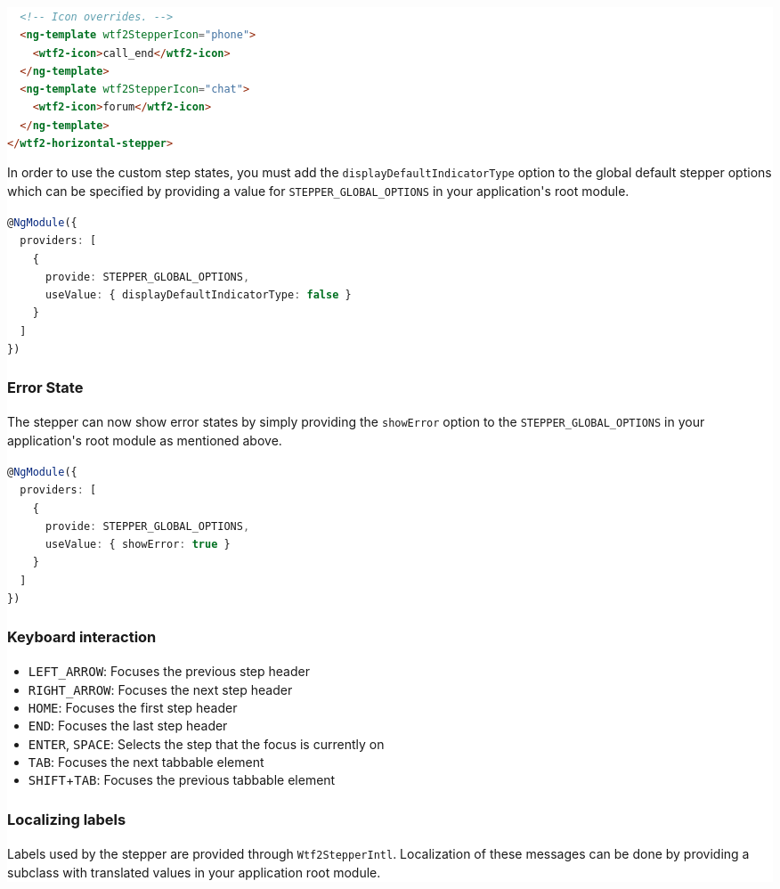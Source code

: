 ```html
  <!-- Icon overrides. -->
  <ng-template wtf2StepperIcon="phone">
    <wtf2-icon>call_end</wtf2-icon>
  </ng-template>
  <ng-template wtf2StepperIcon="chat">
    <wtf2-icon>forum</wtf2-icon>
  </ng-template>
</wtf2-horizontal-stepper>
```

In order to use the custom step states, you must add the `displayDefaultIndicatorType` option to
the global default stepper options which can be specified by providing a value for
`STEPPER_GLOBAL_OPTIONS` in your application's root module.

```ts
@NgModule({
  providers: [
    {
      provide: STEPPER_GLOBAL_OPTIONS,
      useValue: { displayDefaultIndicatorType: false }
    }
  ]
})
```



### Error State

The stepper can now show error states by simply providing the `showError` option to the
`STEPPER_GLOBAL_OPTIONS` in your application's root module as mentioned above.

```ts
@NgModule({
  providers: [
    {
      provide: STEPPER_GLOBAL_OPTIONS,
      useValue: { showError: true }
    }
  ]
})
```



### Keyboard interaction
- <kbd>LEFT_ARROW</kbd>: Focuses the previous step header
- <kbd>RIGHT_ARROW</kbd>: Focuses the next step header
- <kbd>HOME</kbd>: Focuses the first step header
- <kbd>END</kbd>: Focuses the last step header
- <kbd>ENTER</kbd>, <kbd>SPACE</kbd>: Selects the step that the focus is currently on
- <kbd>TAB</kbd>: Focuses the next tabbable element
- <kbd>SHIFT</kbd>+<kbd>TAB</kbd>: Focuses the previous tabbable element

### Localizing labels
Labels used by the stepper are provided through `Wtf2StepperIntl`. Localization of these messages
can be done by providing a subclass with translated values in your application root module.
